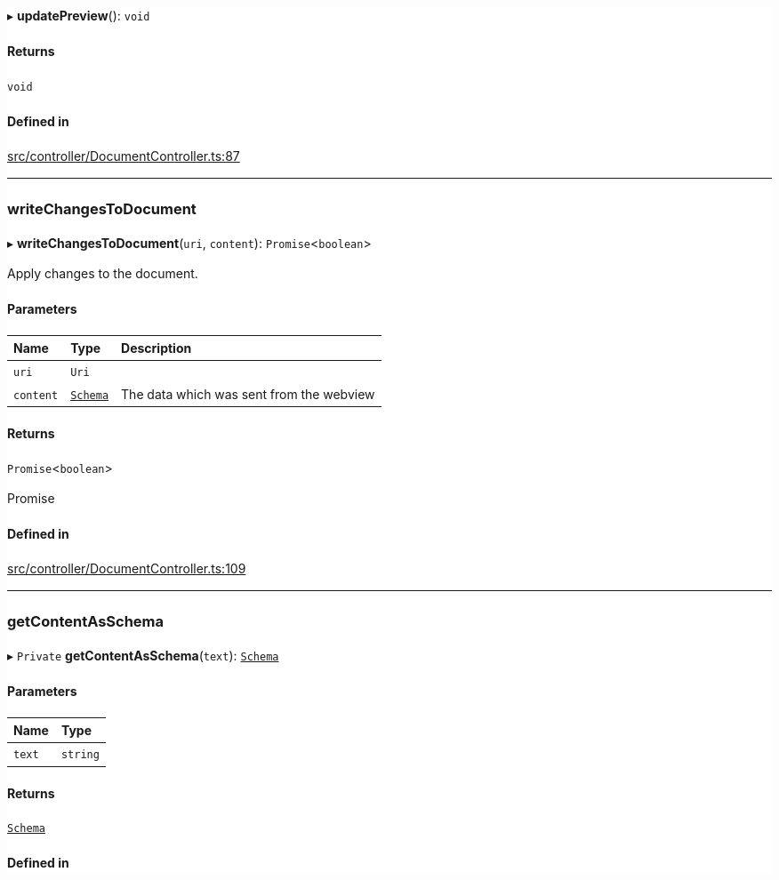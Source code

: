 ▸ **updatePreview**(): `void`

#### Returns

`void`

#### Defined in

[src/controller/DocumentController.ts:87](https://github.com/FlowSquad/miranum-vs-code-forms/blob/861dc0a/src/controller/DocumentController.ts#L87)

___

### writeChangesToDocument

▸ **writeChangesToDocument**(`uri`, `content`): `Promise`<`boolean`\>

Apply changes to the document.

#### Parameters

| Name | Type | Description |
| :------ | :------ | :------ |
| `uri` | `Uri` |  |
| `content` | [`Schema`](../modules/utils_types.md#schema) | The data which was sent from the webview |

#### Returns

`Promise`<`boolean`\>

Promise

#### Defined in

[src/controller/DocumentController.ts:109](https://github.com/FlowSquad/miranum-vs-code-forms/blob/861dc0a/src/controller/DocumentController.ts#L109)

___

### getContentAsSchema

▸ `Private` **getContentAsSchema**(`text`): [`Schema`](../modules/utils_types.md#schema)

#### Parameters

| Name | Type |
| :------ | :------ |
| `text` | `string` |

#### Returns

[`Schema`](../modules/utils_types.md#schema)

#### Defined in
